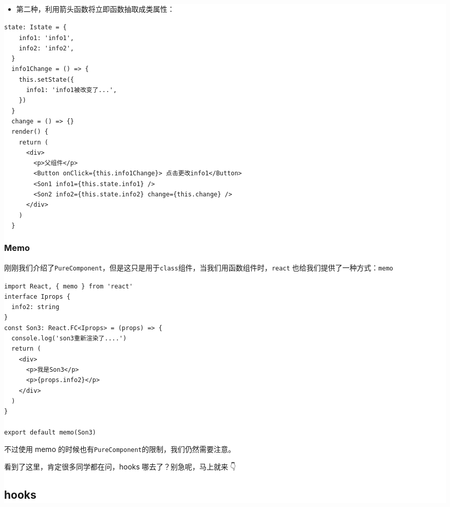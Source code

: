 
- 第二种，利用箭头函数将立即函数抽取成类属性：

```tsx
state: Istate = {
    info1: 'info1',
    info2: 'info2',
  }
  info1Change = () => {
    this.setState({
      info1: 'info1被改变了...',
    })
  }
  change = () => {}
  render() {
    return (
      <div>
        <p>父组件</p>
        <Button onClick={this.info1Change}> 点击更改info1</Button>
        <Son1 info1={this.state.info1} />
        <Son2 info2={this.state.info2} change={this.change} />
      </div>
    )
  }
```

### Memo

刚刚我们介绍了`PureComponent`，但是这只是用于`class`组件，当我们用函数组件时，`react` 也给我们提供了一种方式：`memo`

```tsx
import React, { memo } from 'react'
interface Iprops {
  info2: string
}
const Son3: React.FC<Iprops> = (props) => {
  console.log('son3重新渲染了....')
  return (
    <div>
      <p>我是Son3</p>
      <p>{props.info2}</p>
    </div>
  )
}

export default memo(Son3)
```

不过使用 memo 的时候也有`PureComponent`的限制，我们仍然需要注意。

看到了这里，肯定很多同学都在问，hooks 哪去了？别急呢，马上就来 👇

## hooks
